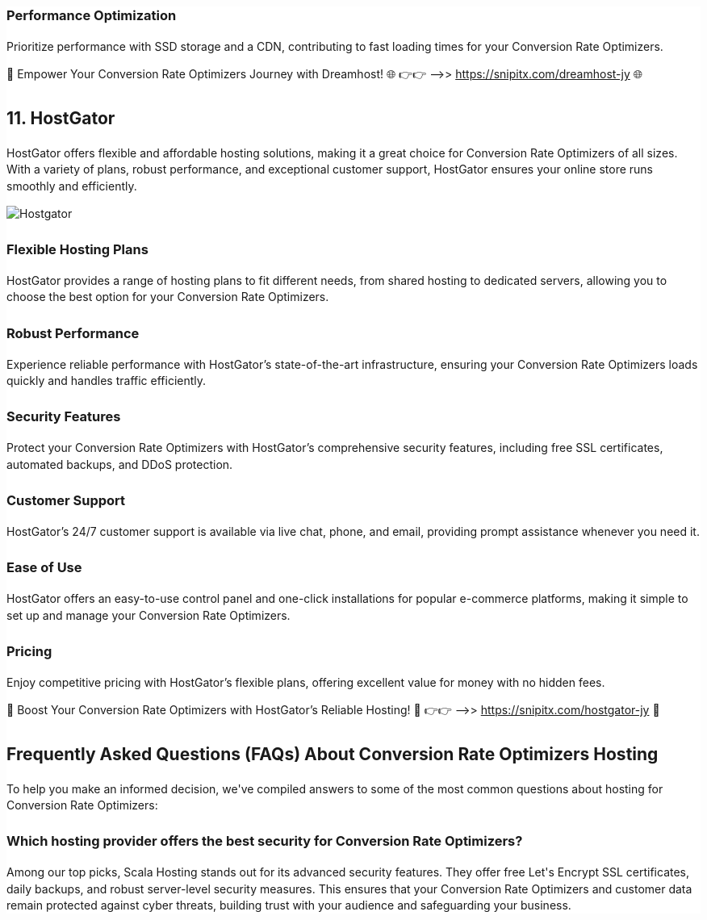 ### Performance Optimization
Prioritize performance with SSD storage and a CDN, contributing to fast loading times for your Conversion Rate Optimizers.

🚀 Empower Your Conversion Rate Optimizers Journey with Dreamhost! 🌐
👉👉 -->> https://snipitx.com/dreamhost-jy 🌐

## 11. HostGator

HostGator offers flexible and affordable hosting solutions, making it a great choice for Conversion Rate Optimizers of all sizes. With a variety of plans, robust performance, and exceptional customer support, HostGator ensures your online store runs smoothly and efficiently.

![Hostgator](https://i.imgur.com/SNC0dSu.jpeg "Hostgator Hosting")

### Flexible Hosting Plans
HostGator provides a range of hosting plans to fit different needs, from shared hosting to dedicated servers, allowing you to choose the best option for your Conversion Rate Optimizers.

### Robust Performance
Experience reliable performance with HostGator’s state-of-the-art infrastructure, ensuring your Conversion Rate Optimizers loads quickly and handles traffic efficiently.

### Security Features
Protect your Conversion Rate Optimizers with HostGator’s comprehensive security features, including free SSL certificates, automated backups, and DDoS protection.

### Customer Support
HostGator’s 24/7 customer support is available via live chat, phone, and email, providing prompt assistance whenever you need it.

### Ease of Use
HostGator offers an easy-to-use control panel and one-click installations for popular e-commerce platforms, making it simple to set up and manage your Conversion Rate Optimizers.

### Pricing
Enjoy competitive pricing with HostGator’s flexible plans, offering excellent value for money with no hidden fees.

🌟 Boost Your Conversion Rate Optimizers with HostGator’s Reliable Hosting! 🚀
👉👉 -->> https://snipitx.com/hostgator-jy 🚀

## Frequently Asked Questions (FAQs) About Conversion Rate Optimizers Hosting

To help you make an informed decision, we've compiled answers to some of the most common questions about hosting for Conversion Rate Optimizers:

### Which hosting provider offers the best security for Conversion Rate Optimizers? 
Among our top picks, Scala Hosting stands out for its advanced security features. They offer free Let's Encrypt SSL certificates, daily backups, and robust server-level security measures. This ensures that your Conversion Rate Optimizers and customer data remain protected against cyber threats, building trust with your audience and safeguarding your business.
